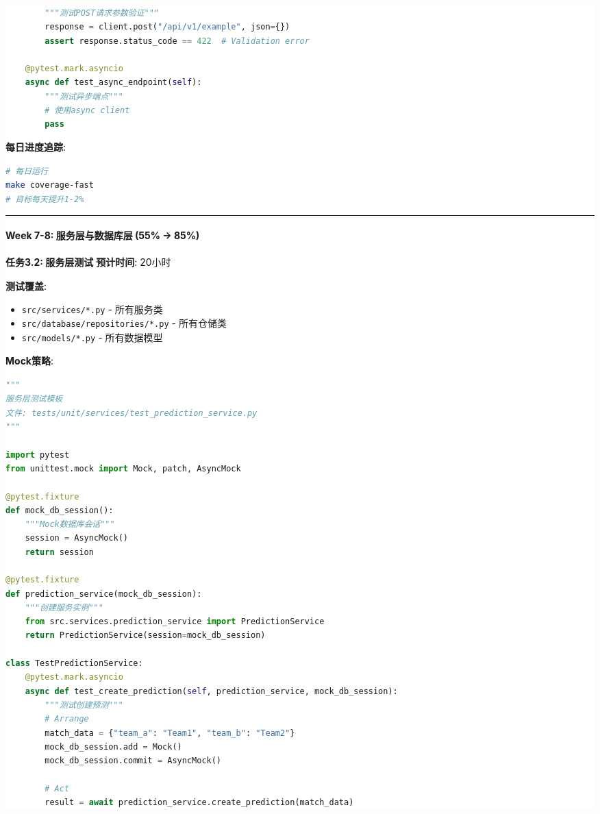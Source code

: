 ```python
        """测试POST请求参数验证"""
        response = client.post("/api/v1/example", json={})
        assert response.status_code == 422  # Validation error

    @pytest.mark.asyncio
    async def test_async_endpoint(self):
        """测试异步端点"""
        # 使用async client
        pass
```

**每日进度追踪**:

```bash
# 每日运行
make coverage-fast
# 目标每天提升1-2%
```

---

#### Week 7-8: 服务层与数据库层 (55% → 85%)

**任务3.2: 服务层测试**
**预计时间**: 20小时

**测试覆盖**:

- `src/services/*.py` - 所有服务类
- `src/database/repositories/*.py` - 所有仓储类
- `src/models/*.py` - 所有数据模型

**Mock策略**:

```python
"""
服务层测试模板
文件: tests/unit/services/test_prediction_service.py
"""

import pytest
from unittest.mock import Mock, patch, AsyncMock

@pytest.fixture
def mock_db_session():
    """Mock数据库会话"""
    session = AsyncMock()
    return session

@pytest.fixture
def prediction_service(mock_db_session):
    """创建服务实例"""
    from src.services.prediction_service import PredictionService
    return PredictionService(session=mock_db_session)

class TestPredictionService:
    @pytest.mark.asyncio
    async def test_create_prediction(self, prediction_service, mock_db_session):
        """测试创建预测"""
        # Arrange
        match_data = {"team_a": "Team1", "team_b": "Team2"}
        mock_db_session.add = Mock()
        mock_db_session.commit = AsyncMock()

        # Act
        result = await prediction_service.create_prediction(match_data)

```